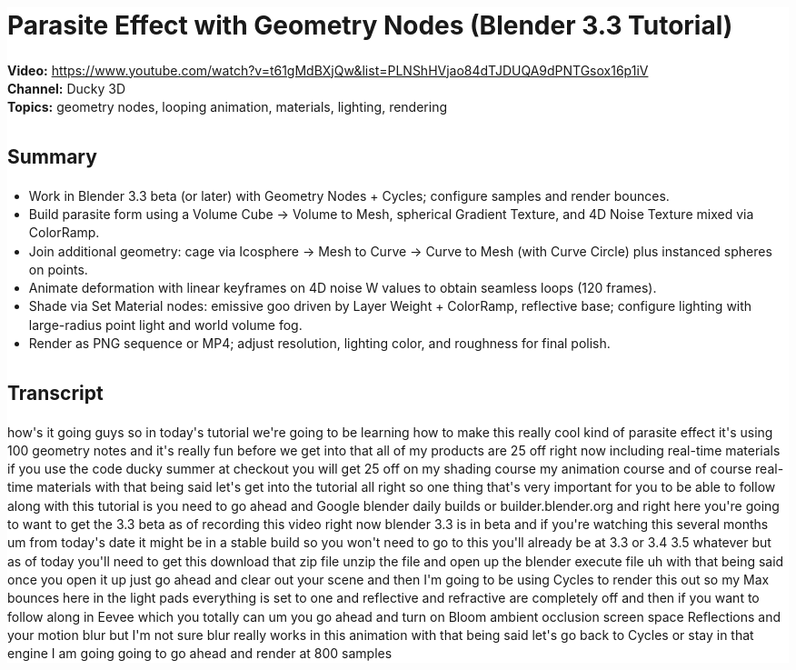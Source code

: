 # Parasite Effect with Geometry Nodes (Blender 3.3 Tutorial)

**Video:** https://www.youtube.com/watch?v=t61gMdBXjQw&list=PLNShHVjao84dTJDUQA9dPNTGsox16p1iV  
**Channel:** Ducky 3D  
**Topics:** geometry nodes, looping animation, materials, lighting, rendering

## Summary
- Work in Blender 3.3 beta (or later) with Geometry Nodes + Cycles; configure samples and render bounces.  
- Build parasite form using a Volume Cube → Volume to Mesh, spherical Gradient Texture, and 4D Noise Texture mixed via ColorRamp.  
- Join additional geometry: cage via Icosphere → Mesh to Curve → Curve to Mesh (with Curve Circle) plus instanced spheres on points.  
- Animate deformation with linear keyframes on 4D noise W values to obtain seamless loops (120 frames).  
- Shade via Set Material nodes: emissive goo driven by Layer Weight + ColorRamp, reflective base; configure lighting with large-radius point light and world volume fog.  
- Render as PNG sequence or MP4; adjust resolution, lighting color, and roughness for final polish.

## Transcript
how's it going guys so in today's tutorial we're going to be learning how to make this really cool kind of parasite effect it's using 100 geometry notes and it's really fun before we get into that all of my products are 25 off right now including real-time materials if you use the code ducky summer at checkout you will get 25 off on my shading course my animation course and of course real-time materials with that being said let's get into the tutorial all right so one thing that's very important for you to be able to follow along with this tutorial is you need to go ahead and Google blender daily builds or builder.blender.org and right here you're going to want to get the 3.3 beta as of recording this video right now blender 3.3 is in beta and if you're watching this several months um from today's date it might be in a stable build so you won't need to go to this you'll already be at 3.3 or 3.4 3.5 whatever but as of today you'll need to get this download that zip file unzip the file and open up the blender execute file uh with that being said once you open it up just go ahead and clear out your scene and then I'm going to be using Cycles to render this out so my Max bounces here in the light pads everything is set to one and reflective and refractive are completely off and then if you want to follow along in Eevee which you totally can um you go ahead and turn on Bloom ambient occlusion screen space Reflections and your motion blur but I'm not sure blur really works in this animation with that being said let's go back to Cycles or stay in that engine I am going going to go ahead and render at 800 samples
